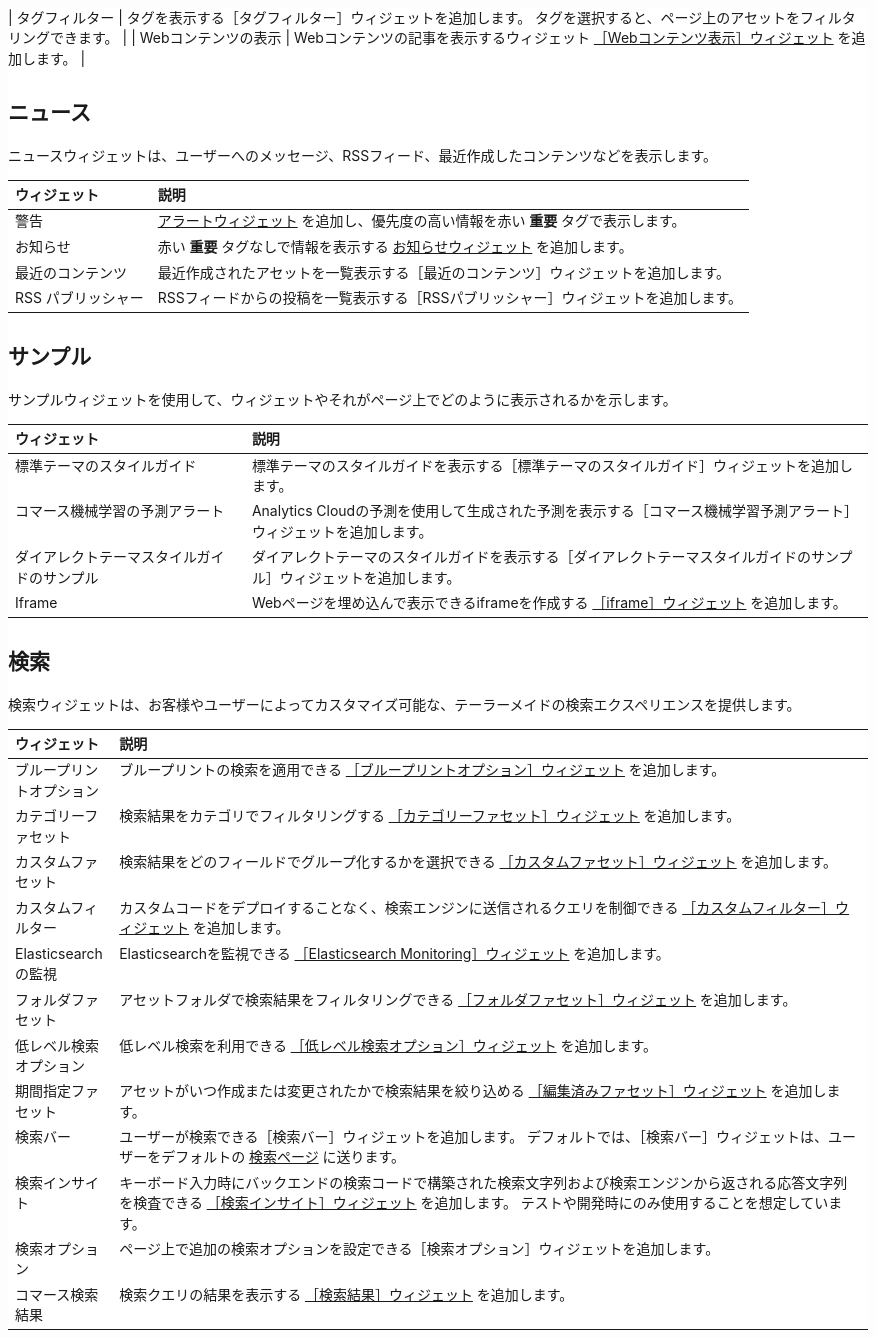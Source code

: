 | タグフィルター         | タグを表示する［タグフィルター］ウィジェットを追加します。 タグを選択すると、ページ上のアセットをフィルタリングできます。                                                                                                                                                     |
| Webコンテンツの表示     | Webコンテンツの記事を表示するウィジェット [［Webコンテンツ表示］ウィジェット](../../../../site-building/displaying-content/additional-content-display-options/using-the-web-content-display-widget.md) を追加します。                            |

## ニュース

ニュースウィジェットは、ユーザーへのメッセージ、RSSフィード、最近作成したコンテンツなどを表示します。

| ウィジェット      | 説明                                                                                                                                                                                           |
| :---------- | :------------------------------------------------------------------------------------------------------------------------------------------------------------------------------------------- |
| 警告          | [アラートウィジェット](../../../../collaboration-and-social/alerts-and-announcements/sending-alerts-and-announcements.md#creating-alerts-and-announcements) を追加し、優先度の高い情報を赤い **重要** タグで表示します。 |
| お知らせ        | 赤い **重要** タグなしで情報を表示する [お知らせウィジェット](../../../../collaboration-and-social/alerts-and-announcements/sending-alerts-and-announcements.md#creating-alerts-and-announcements) を追加します。      |
| 最近のコンテンツ    | 最近作成されたアセットを一覧表示する［最近のコンテンツ］ウィジェットを追加します。                                                                                                                                                    |
| RSS パブリッシャー | RSSフィードからの投稿を一覧表示する［RSSパブリッシャー］ウィジェットを追加します。                                                                                                                                                 |

## サンプル

サンプルウィジェットを使用して、ウィジェットやそれがページ上でどのように表示されるかを示します。

| ウィジェット                | 説明                                                                                                                                                                         |
| :-------------------- | :------------------------------------------------------------------------------------------------------------------------------------------------------------------------- |
| 標準テーマのスタイルガイド         | 標準テーマのスタイルガイドを表示する［標準テーマのスタイルガイド］ウィジェットを追加します。                                                                                                                             |
| コマース機械学習の予測アラート       | Analytics Cloudの予測を使用して生成された予測を表示する［コマース機械学習予測アラート］ウィジェットを追加します。                                                                                                           |
| ダイアレクトテーマスタイルガイドのサンプル | ダイアレクトテーマのスタイルガイドを表示する［ダイアレクトテーマスタイルガイドのサンプル］ウィジェットを追加します。                                                                                                                 |
| Iframe                | Webページを埋め込んで表示できるiframeを作成する [［iframe］ウィジェット](../../../../site-building/displaying-content/additional-content-display-options/using-the-iframe-widget.md) を追加します。 |

## 検索

検索ウィジェットは、お客様やユーザーによってカスタマイズ可能な、テーラーメイドの検索エクスペリエンスを提供します。

| ウィジェット            | 説明                                                                                                                                                                                              |
| :---------------- | :---------------------------------------------------------------------------------------------------------------------------------------------------------------------------------------------- |
| ブループリントオプション      | ブループリントの検索を適用できる [［ブループリントオプション］ウィジェット](../../../../using-search/liferay-enterprise-search/search-experiences/search-blueprints/using-a-search-blueprint-on-a-search-page.md) を追加します。 |
| カテゴリーファセット        | 検索結果をカテゴリでフィルタリングする [［カテゴリーファセット］ウィジェット](../../../../using-search/search-pages-and-widgets/search-facets/category-facet.md) を追加します。                                                    |
| カスタムファセット         | 検索結果をどのフィールドでグループ化するかを選択できる [［カスタムファセット］ウィジェット](../../../../using-search/search-pages-and-widgets/search-facets/custom-facet.md) を追加します。                                              |
| カスタムフィルター         | カスタムコードをデプロイすることなく、検索エンジンに送信されるクエリを制御できる [［カスタムフィルター］ウィジェット](../../../../using-search/search-pages-and-widgets/search-results/filtering-search-results.md) を追加します。                     |
| Elasticsearch の監視 | Elasticsearchを監視できる [［Elasticsearch Monitoring］ウィジェット](../../../../using-search/liferay-enterprise-search/monitoring-elasticsearch.md) を追加します。                                         |
| フォルダファセット         | アセットフォルダで検索結果をフィルタリングできる [［フォルダファセット］ウィジェット](../../../../using-search/search-pages-and-widgets/search-facets/folder-facet.md) を追加します。                                                  |
| 低レベル検索オプション       | 低レベル検索を利用できる [［低レベル検索オプション］ウィジェット](../../../../using-search/search-pages-and-widgets/search-results/understanding-low-level-search-options.md) を追加します。                                 |
| 期間指定ファセット         | アセットがいつ作成または変更されたかで検索結果を絞り込める [［編集済みファセット］ウィジェット](../../../../using-search/search-pages-and-widgets/search-facets/modified-facet.md) を追加します。                                           |
| 検索バー              | ユーザーが検索できる［検索バー］ウィジェットを追加します。 デフォルトでは、［検索バー］ウィジェットは、ユーザーをデフォルトの [検索ページ](../../../../using-search/search-pages-and-widgets/working-with-search-pages.md) に送ります。                        |
| 検索インサイト           | キーボード入力時にバックエンドの検索コードで構築された検索文字列および検索エンジンから返される応答文字列を検査できる [［検索インサイト］ウィジェット](../../../../using-search/search-pages-and-widgets/search-insights.md) を追加します。 テストや開発時にのみ使用することを想定しています。   |
| 検索オプション           | ページ上で追加の検索オプションを設定できる［検索オプション］ウィジェットを追加します。                                                                                                                                                     |
| コマース検索結果          | 検索クエリの結果を表示する [［検索結果］ウィジェット](../../../../using-search/search-pages-and-widgets/search-results/configuring-the-search-results-widget.md) を追加します。                                        |